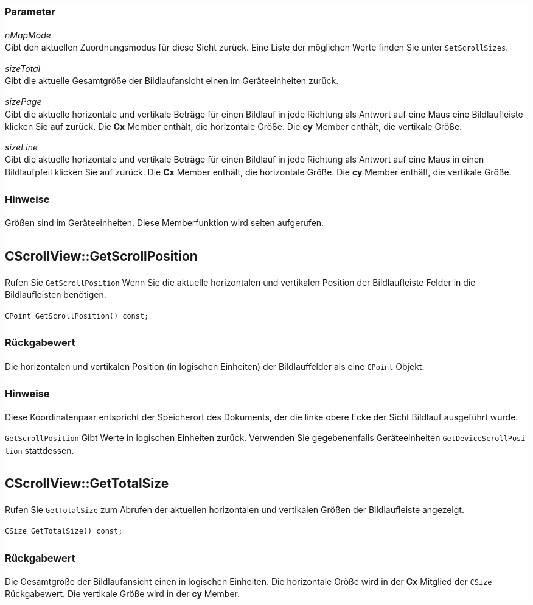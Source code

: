 ### <a name="parameters"></a>Parameter  
 *nMapMode*  
 Gibt den aktuellen Zuordnungsmodus für diese Sicht zurück. Eine Liste der möglichen Werte finden Sie unter `SetScrollSizes`.  
  
 *sizeTotal*  
 Gibt die aktuelle Gesamtgröße der Bildlaufansicht einen im Geräteeinheiten zurück.  
  
 *sizePage*  
 Gibt die aktuelle horizontale und vertikale Beträge für einen Bildlauf in jede Richtung als Antwort auf eine Maus eine Bildlaufleiste klicken Sie auf zurück. Die **Cx** Member enthält, die horizontale Größe. Die **cy** Member enthält, die vertikale Größe.  
  
 *sizeLine*  
 Gibt die aktuelle horizontale und vertikale Beträge für einen Bildlauf in jede Richtung als Antwort auf eine Maus in einen Bildlaufpfeil klicken Sie auf zurück. Die **Cx** Member enthält, die horizontale Größe. Die **cy** Member enthält, die vertikale Größe.  
  
### <a name="remarks"></a>Hinweise  
 Größen sind im Geräteeinheiten. Diese Memberfunktion wird selten aufgerufen.  
  
##  <a name="getscrollposition"></a>  CScrollView::GetScrollPosition  
 Rufen Sie `GetScrollPosition` Wenn Sie die aktuelle horizontalen und vertikalen Position der Bildlaufleiste Felder in die Bildlaufleisten benötigen.  
  
```  
CPoint GetScrollPosition() const;  
```  
  
### <a name="return-value"></a>Rückgabewert  
 Die horizontalen und vertikalen Position (in logischen Einheiten) der Bildlauffelder als eine `CPoint` Objekt.  
  
### <a name="remarks"></a>Hinweise  
 Diese Koordinatenpaar entspricht der Speicherort des Dokuments, der die linke obere Ecke der Sicht Bildlauf ausgeführt wurde.  
  
 `GetScrollPosition` Gibt Werte in logischen Einheiten zurück. Verwenden Sie gegebenenfalls Geräteeinheiten `GetDeviceScrollPosition` stattdessen.  
  
##  <a name="gettotalsize"></a>  CScrollView::GetTotalSize  
 Rufen Sie `GetTotalSize` zum Abrufen der aktuellen horizontalen und vertikalen Größen der Bildlaufleiste angezeigt.  
  
```  
CSize GetTotalSize() const;  
```  
  
### <a name="return-value"></a>Rückgabewert  
 Die Gesamtgröße der Bildlaufansicht einen in logischen Einheiten. Die horizontale Größe wird in der **Cx** Mitglied der `CSize` Rückgabewert. Die vertikale Größe wird in der **cy** Member.  
  